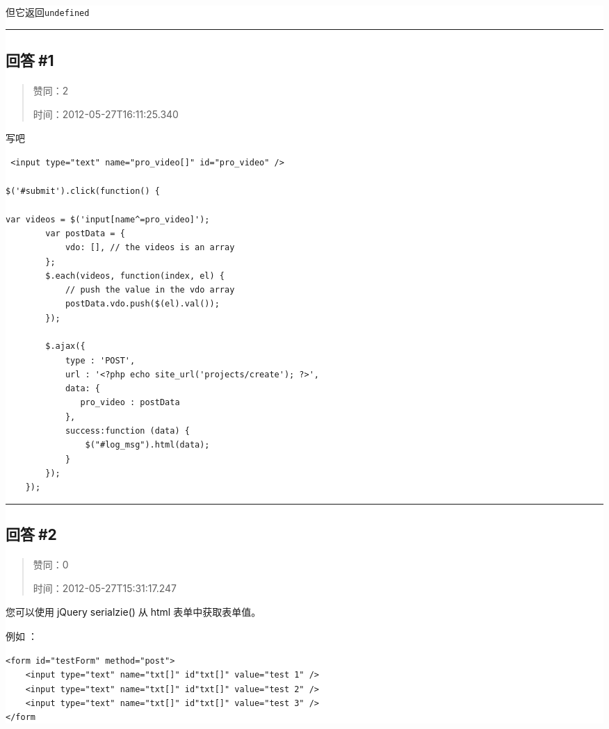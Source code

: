 但它返回`undefined`

* * *

## 回答 #1

> 赞同：2
> 
> 时间：2012-05-27T16:11:25.340

写吧

```
 <input type="text" name="pro_video[]" id="pro_video" />

$('#submit').click(function() {

var videos = $('input[name^=pro_video]');
        var postData = {
            vdo: [], // the videos is an array
        };
        $.each(videos, function(index, el) {
            // push the value in the vdo array
            postData.vdo.push($(el).val());
        });

        $.ajax({
            type : 'POST',
            url : '<?php echo site_url('projects/create'); ?>',
            data: {
               pro_video : postData
            },
            success:function (data) {
                $("#log_msg").html(data);
            }          
        });
    }); 
```

* * *

## 回答 #2

> 赞同：0
> 
> 时间：2012-05-27T15:31:17.247

您可以使用 jQuery serialzie() 从 html 表单中获取表单值。

例如 ：

```
<form id="testForm" method="post">
    <input type="text" name="txt[]" id"txt[]" value="test 1" />
    <input type="text" name="txt[]" id"txt[]" value="test 2" />
    <input type="text" name="txt[]" id"txt[]" value="test 3" />
</form 
```

